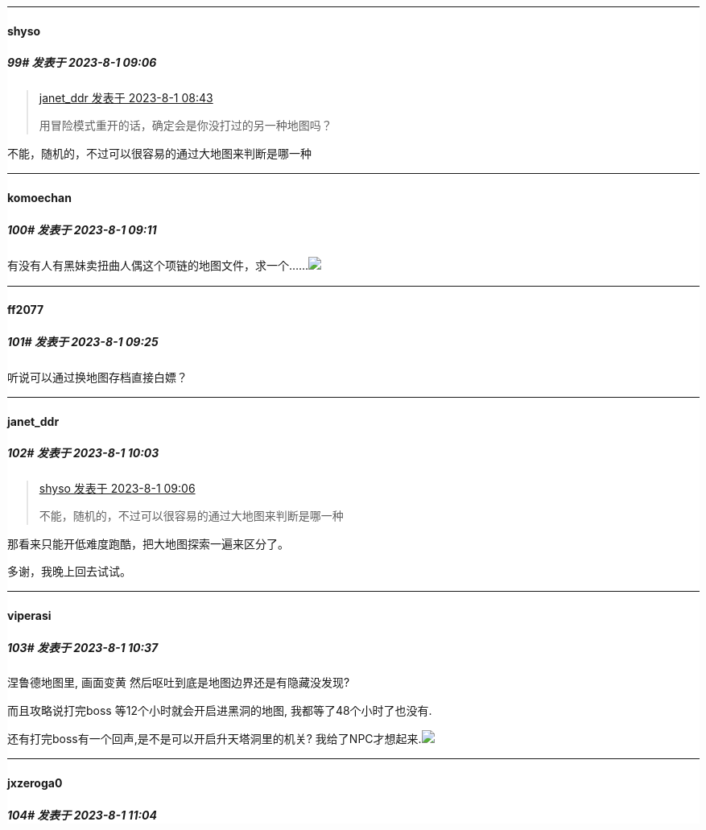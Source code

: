 
*****

####  shyso  
##### 99#       发表于 2023-8-1 09:06

<blockquote><a href="httphttps://bbs.saraba1st.com/2b/forum.php?mod=redirect&amp;goto=findpost&amp;pid=61862897&amp;ptid=2145401" target="_blank">janet_ddr 发表于 2023-8-1 08:43</a>

用冒险模式重开的话，确定会是你没打过的另一种地图吗？</blockquote>
不能，随机的，不过可以很容易的通过大地图来判断是哪一种

*****

####  komoechan  
##### 100#       发表于 2023-8-1 09:11

有没有人有黑妹卖扭曲人偶这个项链的地图文件，求一个……<img src="https://static.saraba1st.com/image/smiley/face2017/001.png" referrerpolicy="no-referrer">


*****

####  ff2077  
##### 101#       发表于 2023-8-1 09:25

听说可以通过换地图存档直接白嫖？


*****

####  janet_ddr  
##### 102#       发表于 2023-8-1 10:03

<blockquote><a href="httphttps://bbs.saraba1st.com/2b/forum.php?mod=redirect&amp;goto=findpost&amp;pid=61863115&amp;ptid=2145401" target="_blank">shyso 发表于 2023-8-1 09:06</a>

不能，随机的，不过可以很容易的通过大地图来判断是哪一种</blockquote>
那看来只能开低难度跑酷，把大地图探索一遍来区分了。

多谢，我晚上回去试试。


*****

####  viperasi  
##### 103#       发表于 2023-8-1 10:37

涅鲁德地图里, 画面变黄 然后呕吐到底是地图边界还是有隐藏没发现?

而且攻略说打完boss 等12个小时就会开启进黑洞的地图, 我都等了48个小时了也没有.

还有打完boss有一个回声,是不是可以开启升天塔洞里的机关? 我给了NPC才想起来.<img src="https://static.saraba1st.com/image/smiley/face2017/125.png" referrerpolicy="no-referrer">


*****

####  jxzeroga0  
##### 104#       发表于 2023-8-1 11:04
